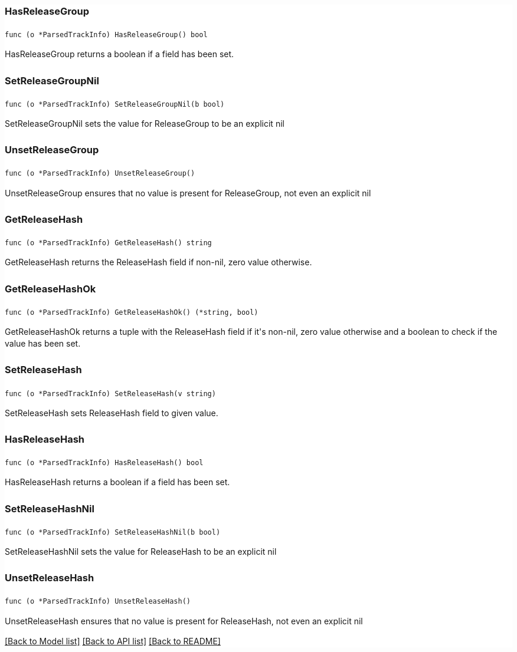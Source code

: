 ### HasReleaseGroup

`func (o *ParsedTrackInfo) HasReleaseGroup() bool`

HasReleaseGroup returns a boolean if a field has been set.

### SetReleaseGroupNil

`func (o *ParsedTrackInfo) SetReleaseGroupNil(b bool)`

 SetReleaseGroupNil sets the value for ReleaseGroup to be an explicit nil

### UnsetReleaseGroup
`func (o *ParsedTrackInfo) UnsetReleaseGroup()`

UnsetReleaseGroup ensures that no value is present for ReleaseGroup, not even an explicit nil
### GetReleaseHash

`func (o *ParsedTrackInfo) GetReleaseHash() string`

GetReleaseHash returns the ReleaseHash field if non-nil, zero value otherwise.

### GetReleaseHashOk

`func (o *ParsedTrackInfo) GetReleaseHashOk() (*string, bool)`

GetReleaseHashOk returns a tuple with the ReleaseHash field if it's non-nil, zero value otherwise
and a boolean to check if the value has been set.

### SetReleaseHash

`func (o *ParsedTrackInfo) SetReleaseHash(v string)`

SetReleaseHash sets ReleaseHash field to given value.

### HasReleaseHash

`func (o *ParsedTrackInfo) HasReleaseHash() bool`

HasReleaseHash returns a boolean if a field has been set.

### SetReleaseHashNil

`func (o *ParsedTrackInfo) SetReleaseHashNil(b bool)`

 SetReleaseHashNil sets the value for ReleaseHash to be an explicit nil

### UnsetReleaseHash
`func (o *ParsedTrackInfo) UnsetReleaseHash()`

UnsetReleaseHash ensures that no value is present for ReleaseHash, not even an explicit nil

[[Back to Model list]](../README.md#documentation-for-models) [[Back to API list]](../README.md#documentation-for-api-endpoints) [[Back to README]](../README.md)


